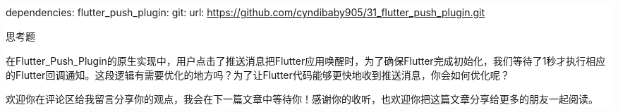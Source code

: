 dependencies:
  flutter_push_plugin:
    git:
      url: https://github.com/cyndibaby905/31_flutter_push_plugin.git


思考题

在Flutter_Push_Plugin的原生实现中，用户点击了推送消息把Flutter应用唤醒时，为了确保Flutter完成初始化，我们等待了1秒才执行相应的Flutter回调通知。这段逻辑有需要优化的地方吗？为了让Flutter代码能够更快地收到推送消息，你会如何优化呢？

欢迎你在评论区给我留言分享你的观点，我会在下一篇文章中等待你！感谢你的收听，也欢迎你把这篇文章分享给更多的朋友一起阅读。

                        
                        
                            